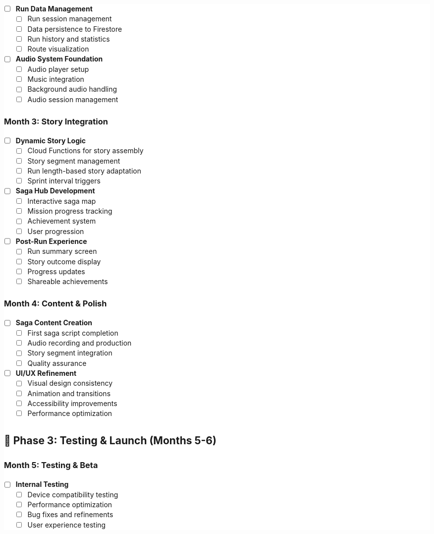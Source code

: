 - [ ] **Run Data Management**
  - [ ] Run session management
  - [ ] Data persistence to Firestore
  - [ ] Run history and statistics
  - [ ] Route visualization

- [ ] **Audio System Foundation**
  - [ ] Audio player setup
  - [ ] Music integration
  - [ ] Background audio handling
  - [ ] Audio session management

### Month 3: Story Integration
- [ ] **Dynamic Story Logic**
  - [ ] Cloud Functions for story assembly
  - [ ] Story segment management
  - [ ] Run length-based story adaptation
  - [ ] Sprint interval triggers

- [ ] **Saga Hub Development**
  - [ ] Interactive saga map
  - [ ] Mission progress tracking
  - [ ] Achievement system
  - [ ] User progression

- [ ] **Post-Run Experience**
  - [ ] Run summary screen
  - [ ] Story outcome display
  - [ ] Progress updates
  - [ ] Shareable achievements

### Month 4: Content & Polish
- [ ] **Saga Content Creation**
  - [ ] First saga script completion
  - [ ] Audio recording and production
  - [ ] Story segment integration
  - [ ] Quality assurance

- [ ] **UI/UX Refinement**
  - [ ] Visual design consistency
  - [ ] Animation and transitions
  - [ ] Accessibility improvements
  - [ ] Performance optimization

## 🎯 Phase 3: Testing & Launch (Months 5-6)

### Month 5: Testing & Beta
- [ ] **Internal Testing**
  - [ ] Device compatibility testing
  - [ ] Performance optimization
  - [ ] Bug fixes and refinements
  - [ ] User experience testing
